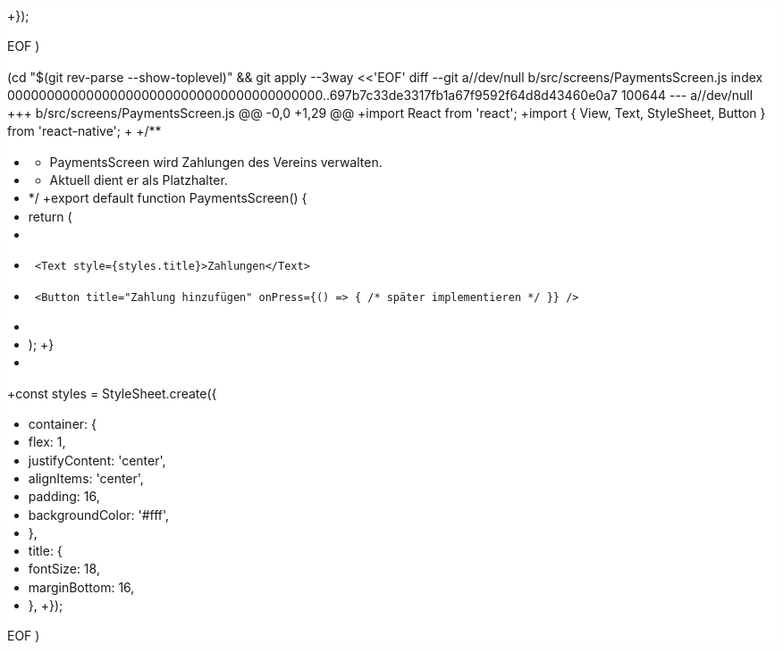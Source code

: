 +});
 
EOF
)

 (cd "$(git rev-parse --show-toplevel)" && git apply --3way <<'EOF' 
diff --git a//dev/null b/src/screens/PaymentsScreen.js
index 0000000000000000000000000000000000000000..697b7c33de3317fb1a67f9592f64d8d43460e0a7 100644
--- a//dev/null
+++ b/src/screens/PaymentsScreen.js
@@ -0,0 +1,29 @@
+import React from 'react';
+import { View, Text, StyleSheet, Button } from 'react-native';
+
+/**
+ * PaymentsScreen wird Zahlungen des Vereins verwalten.
+ * Aktuell dient er als Platzhalter.
+ */
+export default function PaymentsScreen() {
+  return (
+    <View style={styles.container}>
+      <Text style={styles.title}>Zahlungen</Text>
+      <Button title="Zahlung hinzufügen" onPress={() => { /* später implementieren */ }} />
+    </View>
+  );
+}
+
+const styles = StyleSheet.create({
+  container: {
+    flex: 1,
+    justifyContent: 'center',
+    alignItems: 'center',
+    padding: 16,
+    backgroundColor: '#fff',
+  },
+  title: {
+    fontSize: 18,
+    marginBottom: 16,
+  },
+});
 
EOF
)
